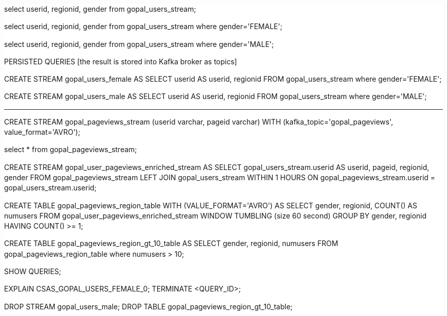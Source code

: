 select userid, regionid, gender from gopal_users_stream;

select userid, regionid, gender from gopal_users_stream where gender='FEMALE';

select userid, regionid, gender from gopal_users_stream where gender='MALE';

PERSISTED QUERIES [the result is stored into Kafka broker as topics]


CREATE STREAM gopal_users_female AS
SELECT userid AS userid, regionid
FROM gopal_users_stream
where gender='FEMALE';


CREATE STREAM gopal_users_male AS
SELECT userid AS userid, regionid
FROM gopal_users_stream
where gender='MALE';


---

CREATE STREAM gopal_pageviews_stream (userid varchar, pageid varchar) WITH
(kafka_topic='gopal_pageviews', value_format='AVRO');

select * from gopal_pageviews_stream;



CREATE STREAM gopal_user_pageviews_enriched_stream AS
SELECT gopal_users_stream.userid AS userid, pageid, regionid, gender
FROM gopal_pageviews_stream
LEFT JOIN gopal_users_stream
WITHIN 1 HOURS
ON gopal_pageviews_stream.userid = gopal_users_stream.userid;



CREATE TABLE gopal_pageviews_region_table
WITH (VALUE_FORMAT='AVRO') AS
SELECT gender, regionid, COUNT() AS numusers
FROM gopal_user_pageviews_enriched_stream
WINDOW TUMBLING (size 60 second)
GROUP BY gender, regionid
HAVING COUNT() >= 1;



CREATE TABLE gopal_pageviews_region_gt_10_table AS
SELECT gender, regionid, numusers
FROM gopal_pageviews_region_table
where numusers > 10;

SHOW QUERIES;


EXPLAIN CSAS_GOPAL_USERS_FEMALE_0;
        TERMINATE <QUERY_ID>;


DROP STREAM gopal_users_male;
DROP TABLE gopal_pageviews_region_gt_10_table;
